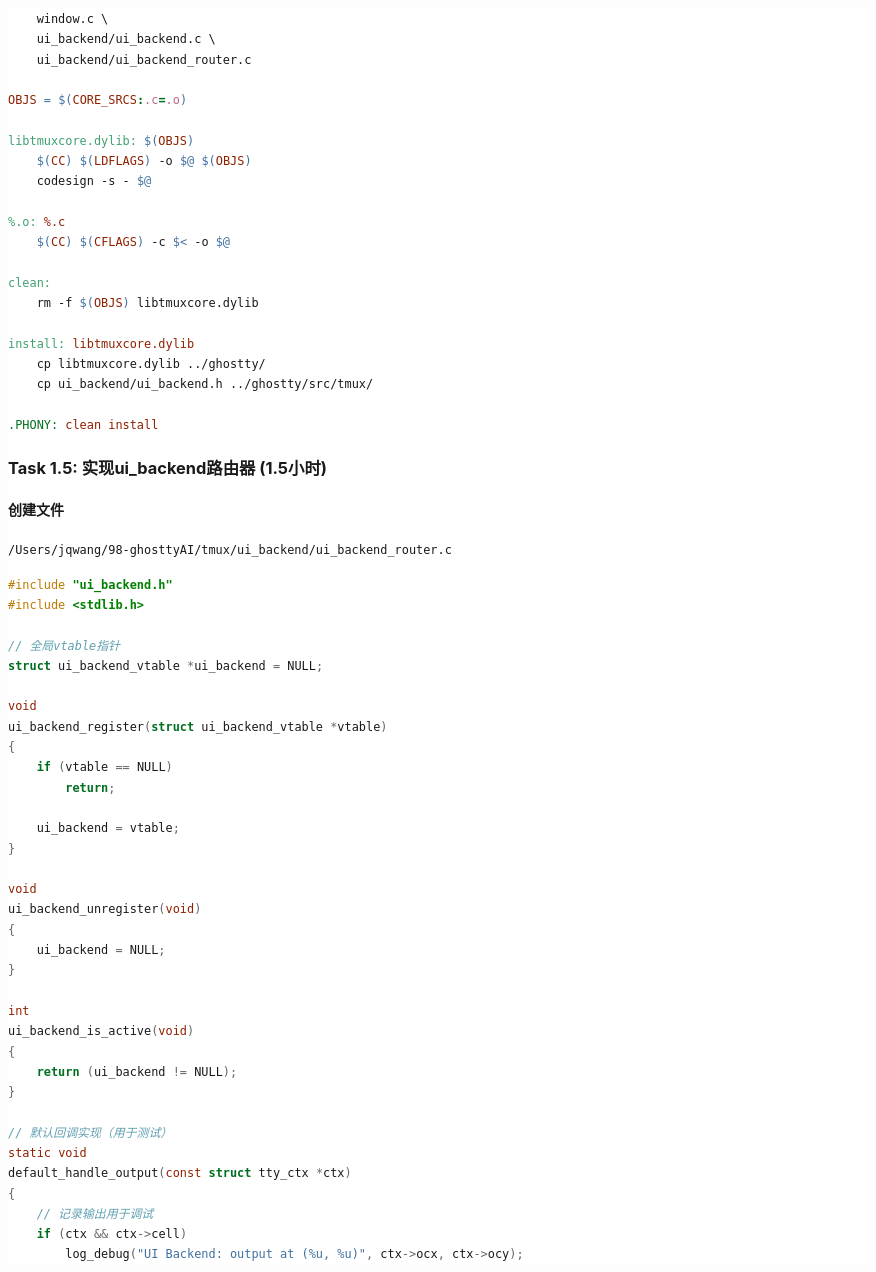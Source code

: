 ```makefile
    window.c \
    ui_backend/ui_backend.c \
    ui_backend/ui_backend_router.c

OBJS = $(CORE_SRCS:.c=.o)

libtmuxcore.dylib: $(OBJS)
	$(CC) $(LDFLAGS) -o $@ $(OBJS)
	codesign -s - $@

%.o: %.c
	$(CC) $(CFLAGS) -c $< -o $@

clean:
	rm -f $(OBJS) libtmuxcore.dylib

install: libtmuxcore.dylib
	cp libtmuxcore.dylib ../ghostty/
	cp ui_backend/ui_backend.h ../ghostty/src/tmux/

.PHONY: clean install
```

### Task 1.5: 实现ui_backend路由器 (1.5小时)

#### 创建文件
`/Users/jqwang/98-ghosttyAI/tmux/ui_backend/ui_backend_router.c`

```c
#include "ui_backend.h"
#include <stdlib.h>

// 全局vtable指针
struct ui_backend_vtable *ui_backend = NULL;

void
ui_backend_register(struct ui_backend_vtable *vtable)
{
    if (vtable == NULL)
        return;
    
    ui_backend = vtable;
}

void
ui_backend_unregister(void)
{
    ui_backend = NULL;
}

int
ui_backend_is_active(void)
{
    return (ui_backend != NULL);
}

// 默认回调实现（用于测试）
static void
default_handle_output(const struct tty_ctx *ctx)
{
    // 记录输出用于调试
    if (ctx && ctx->cell)
        log_debug("UI Backend: output at (%u, %u)", ctx->ocx, ctx->ocy);
```